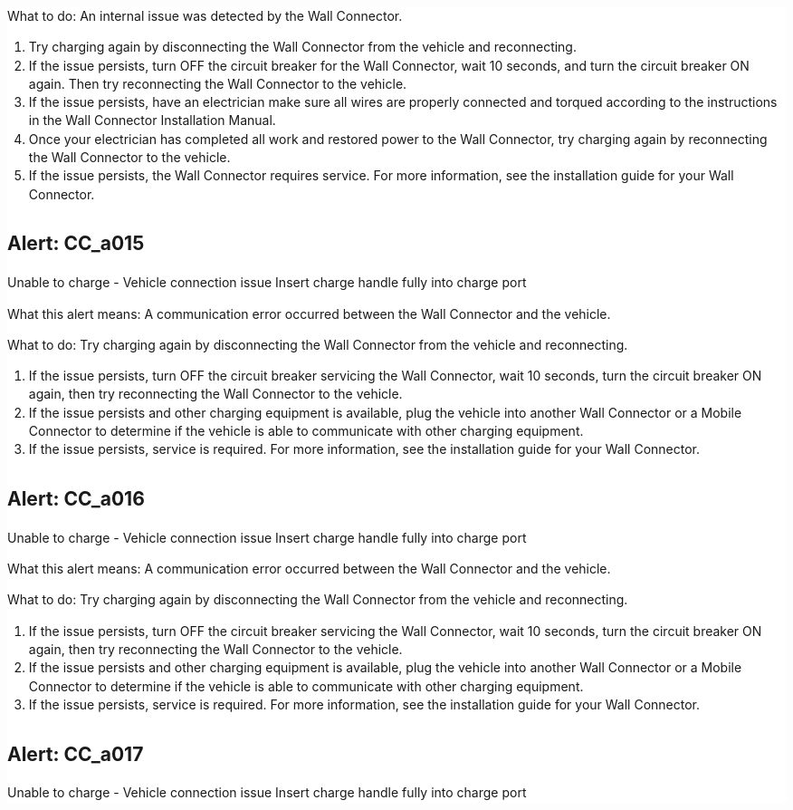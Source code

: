 What to do:
An internal issue was detected by the Wall Connector.
1. Try charging again by disconnecting the Wall Connector from the vehicle and reconnecting.
2. If the issue persists, turn OFF the circuit breaker for the Wall Connector, wait 10 seconds, and turn the circuit breaker ON again. Then try reconnecting the Wall Connector to the vehicle.
3. If the issue persists, have an electrician make sure all wires are properly connected and torqued according to the instructions in the Wall Connector Installation Manual.
4. Once your electrician has completed all work and restored power to the Wall Connector, try charging again by reconnecting the Wall Connector to the vehicle.
5. If the issue persists, the Wall Connector requires service.
For more information, see the installation guide for your Wall Connector.


## Alert: CC_a015
Unable to charge - Vehicle connection issue
Insert charge handle fully into charge port

What this alert means:
A communication error occurred between the Wall Connector and the vehicle.

What to do:
Try charging again by disconnecting the Wall Connector from the vehicle and reconnecting.
1. If the issue persists, turn OFF the circuit breaker servicing the Wall Connector, wait 10 seconds, turn the circuit breaker ON again, then try reconnecting the Wall Connector to the vehicle.
2. If the issue persists and other charging equipment is available, plug the vehicle into another Wall Connector or a Mobile Connector to determine if the vehicle is able to communicate with other charging equipment.
3. If the issue persists, service is required.
For more information, see the installation guide for your Wall Connector.


## Alert: CC_a016
Unable to charge - Vehicle connection issue
Insert charge handle fully into charge port

What this alert means:
A communication error occurred between the Wall Connector and the vehicle.

What to do:
Try charging again by disconnecting the Wall Connector from the vehicle and reconnecting.
1. If the issue persists, turn OFF the circuit breaker servicing the Wall Connector, wait 10 seconds, turn the circuit breaker ON again, then try reconnecting the Wall Connector to the vehicle.
2. If the issue persists and other charging equipment is available, plug the vehicle into another Wall Connector or a Mobile Connector to determine if the vehicle is able to communicate with other charging equipment.
3. If the issue persists, service is required.
For more information, see the installation guide for your Wall Connector.


## Alert: CC_a017
Unable to charge - Vehicle connection issue
Insert charge handle fully into charge port
